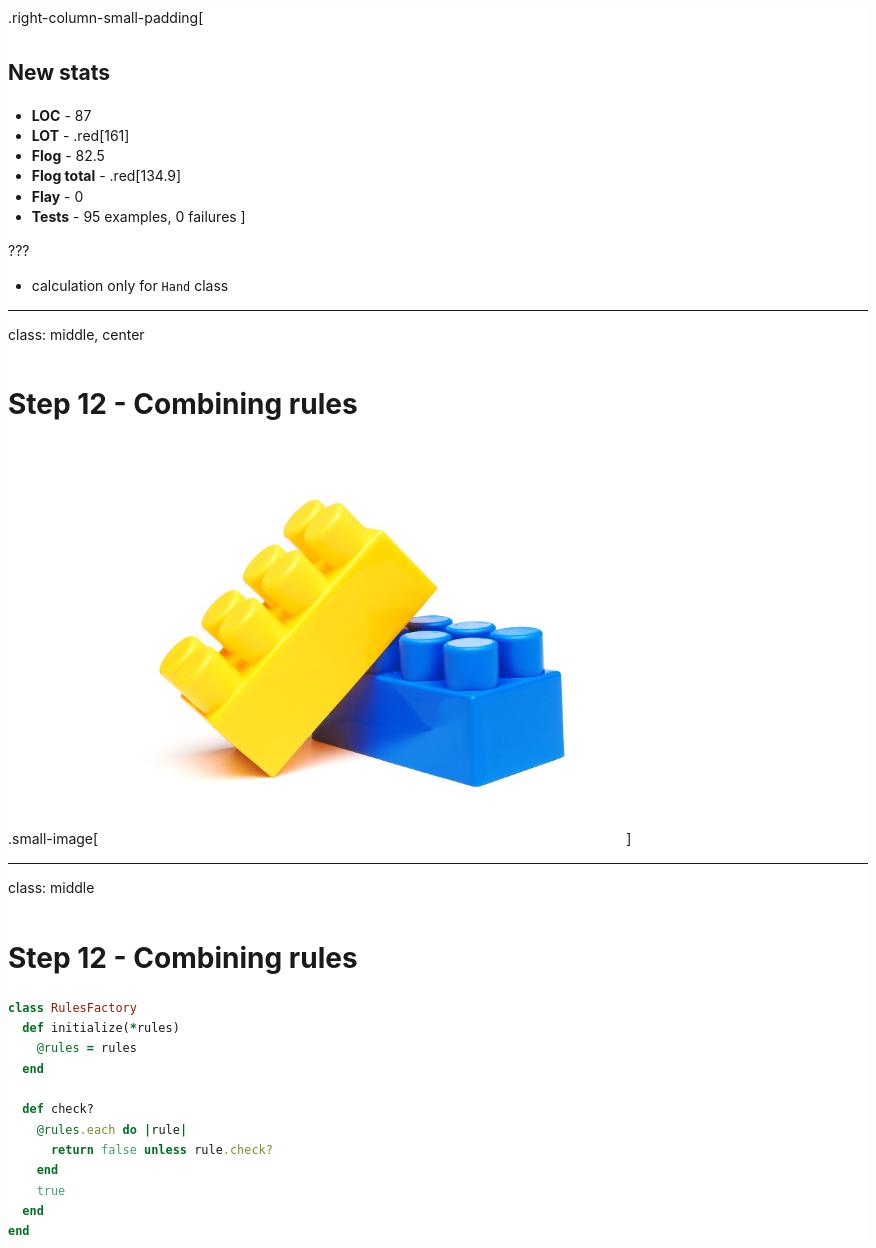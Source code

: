 .right-column-small-padding[
## New stats

- **LOC** - 87
- **LOT** - .red[161]
- **Flog** - 82.5
- **Flog total** - .red[134.9]
- **Flay** - 0
- **Tests** - 95 examples, 0 failures
]

???

- calculation only for `Hand` class

---

class: middle, center

# Step 12 - Combining rules

.small-image[![Blocks](./images/blocks.jpg)]

---

class: middle

# Step 12 - Combining rules

```ruby
class RulesFactory
  def initialize(*rules)
    @rules = rules
  end

  def check?
    @rules.each do |rule|
      return false unless rule.check?
    end
    true
  end
end
```
